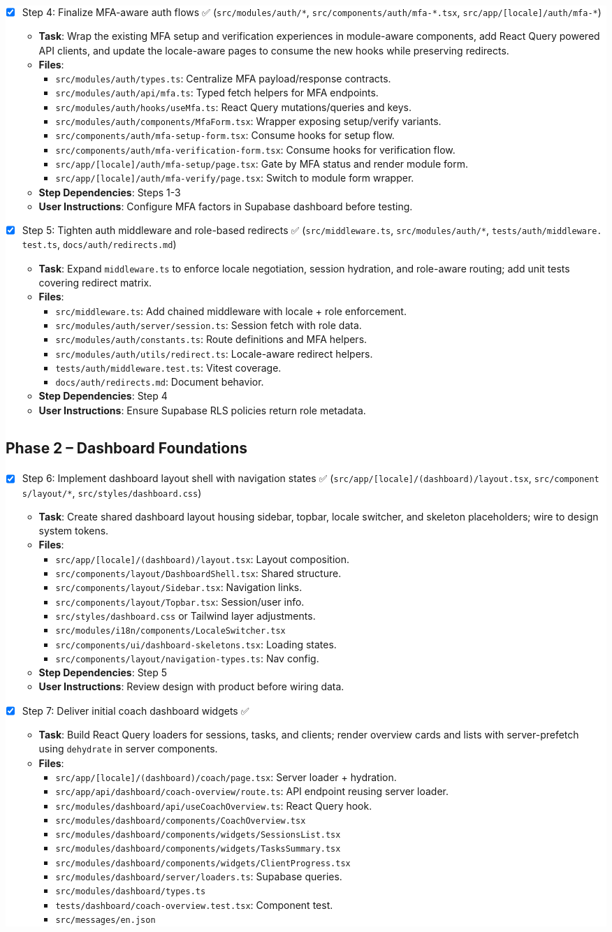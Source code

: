 - [x] Step 4: Finalize MFA-aware auth flows ✅ (`src/modules/auth/*`, `src/components/auth/mfa-*.tsx`, `src/app/[locale]/auth/mfa-*`)
  - **Task**: Wrap the existing MFA setup and verification experiences in module-aware components, add React Query powered API clients, and update the locale-aware pages to consume the new hooks while preserving redirects.
  - **Files**:
    - `src/modules/auth/types.ts`: Centralize MFA payload/response contracts.
    - `src/modules/auth/api/mfa.ts`: Typed fetch helpers for MFA endpoints.
    - `src/modules/auth/hooks/useMfa.ts`: React Query mutations/queries and keys.
    - `src/modules/auth/components/MfaForm.tsx`: Wrapper exposing setup/verify variants.
    - `src/components/auth/mfa-setup-form.tsx`: Consume hooks for setup flow.
    - `src/components/auth/mfa-verification-form.tsx`: Consume hooks for verification flow.
    - `src/app/[locale]/auth/mfa-setup/page.tsx`: Gate by MFA status and render module form.
    - `src/app/[locale]/auth/mfa-verify/page.tsx`: Switch to module form wrapper.
  - **Step Dependencies**: Steps 1-3
  - **User Instructions**: Configure MFA factors in Supabase dashboard before testing.

- [x] Step 5: Tighten auth middleware and role-based redirects ✅ (`src/middleware.ts`, `src/modules/auth/*`, `tests/auth/middleware.test.ts`, `docs/auth/redirects.md`)
  - **Task**: Expand `middleware.ts` to enforce locale negotiation, session hydration, and role-aware routing; add unit tests covering redirect matrix.
  - **Files**:
    - `src/middleware.ts`: Add chained middleware with locale + role enforcement.
    - `src/modules/auth/server/session.ts`: Session fetch with role data.
    - `src/modules/auth/constants.ts`: Route definitions and MFA helpers.
    - `src/modules/auth/utils/redirect.ts`: Locale-aware redirect helpers.
    - `tests/auth/middleware.test.ts`: Vitest coverage.
    - `docs/auth/redirects.md`: Document behavior.
  - **Step Dependencies**: Step 4
  - **User Instructions**: Ensure Supabase RLS policies return role metadata.

## Phase 2 – Dashboard Foundations

- [x] Step 6: Implement dashboard layout shell with navigation states ✅ (`src/app/[locale]/(dashboard)/layout.tsx`, `src/components/layout/*`, `src/styles/dashboard.css`)
  - **Task**: Create shared dashboard layout housing sidebar, topbar, locale switcher, and skeleton placeholders; wire to design system tokens.
  - **Files**:
    - `src/app/[locale]/(dashboard)/layout.tsx`: Layout composition.
    - `src/components/layout/DashboardShell.tsx`: Shared structure.
    - `src/components/layout/Sidebar.tsx`: Navigation links.
    - `src/components/layout/Topbar.tsx`: Session/user info.
    - `src/styles/dashboard.css` or Tailwind layer adjustments.
    - `src/modules/i18n/components/LocaleSwitcher.tsx`
    - `src/components/ui/dashboard-skeletons.tsx`: Loading states.
    - `src/components/layout/navigation-types.ts`: Nav config.
  - **Step Dependencies**: Step 5
  - **User Instructions**: Review design with product before wiring data.

- [x] Step 7: Deliver initial coach dashboard widgets ✅
  - **Task**: Build React Query loaders for sessions, tasks, and clients; render overview cards and lists with server-prefetch using `dehydrate` in server components.
  - **Files**:
    - `src/app/[locale]/(dashboard)/coach/page.tsx`: Server loader + hydration.
    - `src/app/api/dashboard/coach-overview/route.ts`: API endpoint reusing server loader.
    - `src/modules/dashboard/api/useCoachOverview.ts`: React Query hook.
    - `src/modules/dashboard/components/CoachOverview.tsx`
    - `src/modules/dashboard/components/widgets/SessionsList.tsx`
    - `src/modules/dashboard/components/widgets/TasksSummary.tsx`
    - `src/modules/dashboard/components/widgets/ClientProgress.tsx`
    - `src/modules/dashboard/server/loaders.ts`: Supabase queries.
    - `src/modules/dashboard/types.ts`
    - `tests/dashboard/coach-overview.test.tsx`: Component test.
    - `src/messages/en.json`